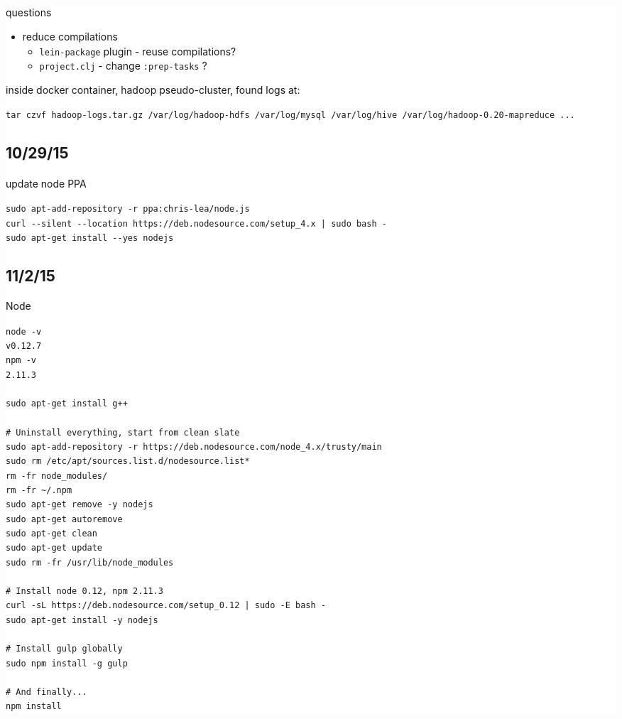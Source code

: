 questions
* reduce compilations
  * `lein-package` plugin - reuse compilations?
  * `project.clj` - change `:prep-tasks` ?

inside docker container, hadoop pseudo-cluster, found logs at:

    tar czvf hadoop-logs.tar.gz /var/log/hadoop-hdfs /var/log/mysql /var/log/hive /var/log/hadoop-0.20-mapreduce ...

## 10/29/15

update node PPA

    sudo apt-add-repository -r ppa:chris-lea/node.js
    curl --silent --location https://deb.nodesource.com/setup_4.x | sudo bash -
    sudo apt-get install --yes nodejs

## 11/2/15

Node

    node -v
    v0.12.7
    npm -v
    2.11.3

    sudo apt-get install g++

    # Uninstall everything, start from clean slate
    sudo apt-add-repository -r https://deb.nodesource.com/node_4.x/trusty/main
    sudo rm /etc/apt/sources.list.d/nodesource.list*
    rm -fr node_modules/
    rm -fr ~/.npm
    sudo apt-get remove -y nodejs
    sudo apt-get autoremove
    sudo apt-get clean
    sudo apt-get update
    sudo rm -fr /usr/lib/node_modules

    # Install node 0.12, npm 2.11.3
    curl -sL https://deb.nodesource.com/setup_0.12 | sudo -E bash -
    sudo apt-get install -y nodejs

    # Install gulp globally
    sudo npm install -g gulp

    # And finally...
    npm install
